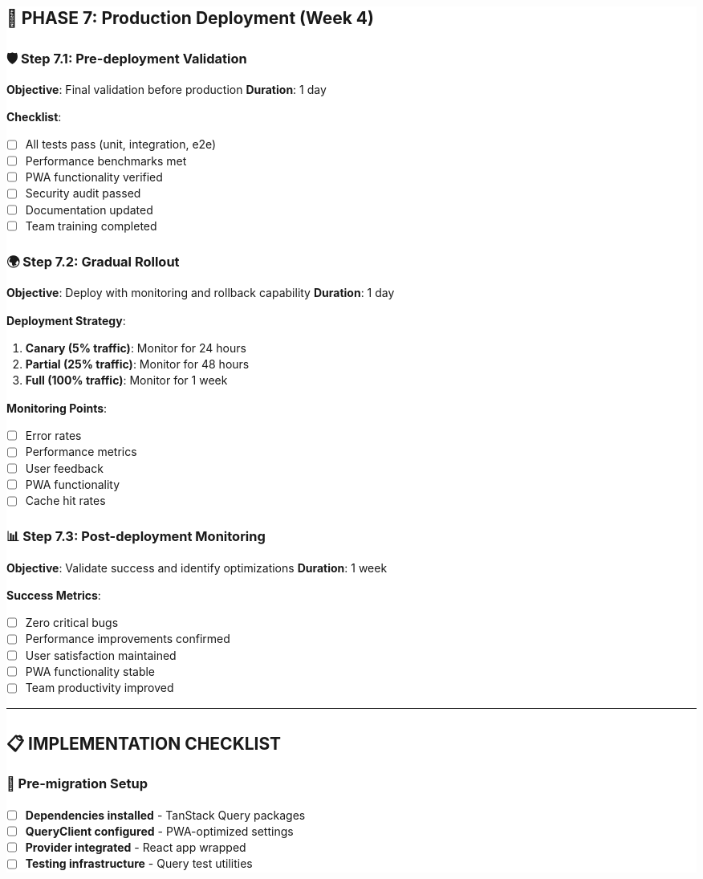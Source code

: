 ## 🚀 PHASE 7: Production Deployment (Week 4)

### 🛡️ Step 7.1: Pre-deployment Validation
**Objective**: Final validation before production
**Duration**: 1 day

**Checklist**:
- [ ] All tests pass (unit, integration, e2e)
- [ ] Performance benchmarks met
- [ ] PWA functionality verified
- [ ] Security audit passed
- [ ] Documentation updated
- [ ] Team training completed

### 🌍 Step 7.2: Gradual Rollout
**Objective**: Deploy with monitoring and rollback capability
**Duration**: 1 day

**Deployment Strategy**:
1. **Canary (5% traffic)**: Monitor for 24 hours
2. **Partial (25% traffic)**: Monitor for 48 hours
3. **Full (100% traffic)**: Monitor for 1 week

**Monitoring Points**:
- [ ] Error rates
- [ ] Performance metrics
- [ ] User feedback
- [ ] PWA functionality
- [ ] Cache hit rates

### 📊 Step 7.3: Post-deployment Monitoring
**Objective**: Validate success and identify optimizations
**Duration**: 1 week

**Success Metrics**:
- [ ] Zero critical bugs
- [ ] Performance improvements confirmed
- [ ] User satisfaction maintained
- [ ] PWA functionality stable
- [ ] Team productivity improved

---

## 📋 IMPLEMENTATION CHECKLIST

### 🔧 Pre-migration Setup
- [ ] **Dependencies installed** - TanStack Query packages
- [ ] **QueryClient configured** - PWA-optimized settings
- [ ] **Provider integrated** - React app wrapped
- [ ] **Testing infrastructure** - Query test utilities
